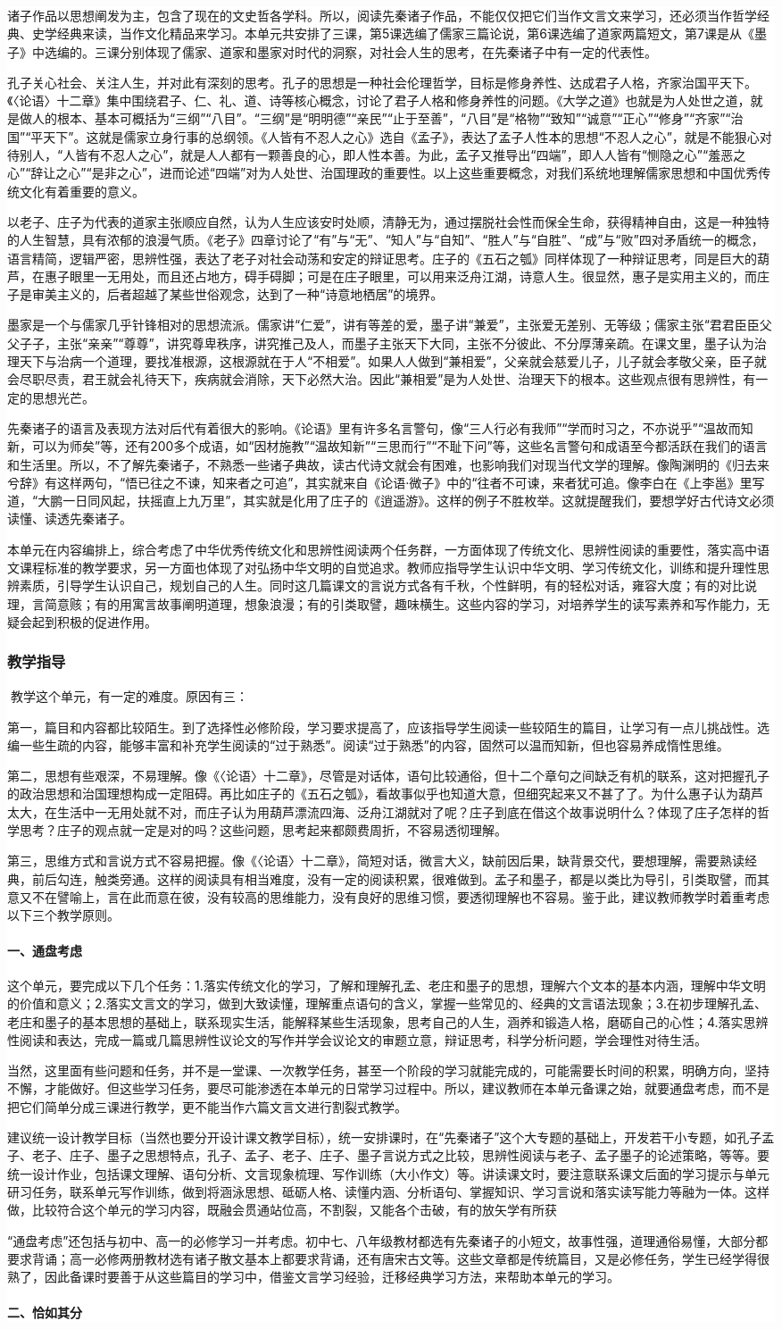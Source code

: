 ​	诸子作品以思想阐发为主，包含了现在的文史哲各学科。所以，阅读先秦诸子作品，不能仅仅把它们当作文言文来学习，还必须当作哲学经典、史学经典来读，当作文化精品来学习。本单元共安排了三课，第5课选编了儒家三篇论说，第6课选编了道家两篇短文，第7课是从《墨子》中选编的。三课分别体现了儒家、道家和墨家对时代的洞察，对社会人生的思考，在先秦诸子中有一定的代表性。

​	孔子关心社会、关注人生，并对此有深刻的思考。孔子的思想是一种社会伦理哲学，目标是修身养性、达成君子人格，齐家治国平天下。《〈论语〉十二章》集中围绕君子、仁、礼、道、诗等核心概念，讨论了君子人格和修身养性的问题。《大学之道》也就是为人处世之道，就是做人的根本、基本可概括为“三纲”“八目”。“三纲”是“明明德”“亲民”“止于至善”，“八目”是“格物”“致知”“诚意”“正心”“修身”“齐家”“治国”“平天下”。这就是儒家立身行事的总纲领。《人皆有不忍人之心》选自《孟子》，表达了孟子人性本的思想“不忍人之心”，就是不能狠心对待别人，“人皆有不忍人之心”，就是人人都有一颗善良的心，即人性本善。为此，孟子又推导出“四端”，即人人皆有“恻隐之心”“羞恶之心”“辞让之心”“是非之心”，进而论述“四端”对为人处世、治国理政的重要性。以上这些重要概念，对我们系统地理解儒家思想和中国优秀传统文化有着重要的意义。

​	以老子、庄子为代表的道家主张顺应自然，认为人生应该安时处顺，清静无为，通过摆脱社会性而保全生命，获得精神自由，这是一种独特的人生智慧，具有浓郁的浪漫气质。《老子》四章讨论了“有”与“无”、“知人”与“自知”、“胜人”与“自胜”、“成”与“败”四对矛盾统一的概念，语言精简，逻辑严密，思辨性强，表达了老子对社会动荡和安定的辩证思考。庄子的《五石之瓠》同样体现了一种辩证思考，同是巨大的葫芦，在惠子眼里一无用处，而且还占地方，碍手碍脚；可是在庄子眼里，可以用来泛舟江湖，诗意人生。很显然，惠子是实用主义的，而庄子是审美主义的，后者超越了某些世俗观念，达到了一种“诗意地栖居”的境界。

​	墨家是一个与儒家几乎针锋相对的思想流派。儒家讲“仁爱”，讲有等差的爱，墨子讲“兼爱”，主张爱无差别、无等级；儒家主张“君君臣臣父父子子，主张“亲亲”“尊尊”，讲究尊卑秩序，讲究推己及人，而墨子主张天下大同，主张不分彼此、不分厚薄亲疏。在课文里，墨子认为治理天下与治病一个道理，要找准根源，这根源就在于人“不相爱”。如果人人做到“兼相爱”，父亲就会慈爱儿子，儿子就会孝敬父亲，臣子就会尽职尽责，君王就会礼待天下，疾病就会消除，天下必然大治。因此“兼相爱”是为人处世、治理天下的根本。这些观点很有思辨性，有一定的思想光芒。

​	先秦诸子的语言及表现方法对后代有着很大的影响。《论语》里有许多名言警句，像“三人行必有我师”“学而时习之，不亦说乎”“温故而知新，可以为师矣”等，还有200多个成语，如“因材施教”“温故知新”“三思而行”“不耻下问”等，这些名言警句和成语至今都活跃在我们的语言和生活里。所以，不了解先秦诸子，不熟悉一些诸子典故，读古代诗文就会有困难，也影响我们对现当代文学的理解。像陶渊明的《归去来兮辞》有这样两句，“悟已往之不谏，知来者之可追”，其实就来自《论语·微子》中的“往者不可谏，来者犹可追。像李白在《上李邕》里写道，“大鹏一日同风起，扶摇直上九万里”，其实就是化用了庄子的《逍遥游》。这样的例子不胜枚举。这就提醒我们，要想学好古代诗文必须读懂、读透先秦诸子。

​	本单元在内容编排上，综合考虑了中华优秀传统文化和思辨性阅读两个任务群，一方面体现了传统文化、思辨性阅读的重要性，落实高中语文课程标准的教学要求，另一方面也体现了对弘扬中华文明的自觉追求。教师应指导学生认识中华文明、学习传统文化，训练和提升理性思辨素质，引导学生认识自己，规划自己的人生。同时这几篇课文的言说方式各有千秋，个性鲜明，有的轻松对话，雍容大度；有的对比说理，言简意赅；有的用寓言故事阐明道理，想象浪漫；有的引类取譬，趣味横生。这些内容的学习，对培养学生的读写素养和写作能力，无疑会起到积极的促进作用。

### 教学指导

​	教学这个单元，有一定的难度。原因有三：

​	第一，篇目和内容都比较陌生。到了选择性必修阶段，学习要求提高了，应该指导学生阅读一些较陌生的篇目，让学习有一点儿挑战性。选编一些生疏的内容，能够丰富和补充学生阅读的“过于熟悉”。阅读“过于熟悉”的内容，固然可以温而知新，但也容易养成惰性思维。

​	第二，思想有些艰深，不易理解。像《〈论语〉十二章》，尽管是对话体，语句比较通俗，但十二个章句之间缺乏有机的联系，这对把握孔子的政治思想和治国理想构成一定阻碍。再比如庄子的《五石之瓠》，看故事似乎也知道大意，但细究起来又不甚了了。为什么惠子认为葫芦太大，在生活中一无用处就不对，而庄子认为用葫芦漂流四海、泛舟江湖就对了呢？庄子到底在借这个故事说明什么？体现了庄子怎样的哲学思考？庄子的观点就一定是对的吗？这些问题，思考起来都颇费周折，不容易透彻理解。

​	第三，思维方式和言说方式不容易把握。像《〈论语〉十二章》，简短对话，微言大义，缺前因后果，缺背景交代，要想理解，需要熟读经典，前后勾连，触类旁通。这样的阅读具有相当难度，没有一定的阅读积累，很难做到。孟子和墨子，都是以类比为导引，引类取譬，而其意又不在譬喻上，言在此而意在彼，没有较高的思维能力，没有良好的思维习惯，要透彻理解也不容易。鉴于此，建议教师教学时着重考虑以下三个教学原则。

#### 一、通盘考虑

​	这个单元，要完成以下几个任务：1.落实传统文化的学习，了解和理解孔孟、老庄和墨子的思想，理解六个文本的基本内涵，理解中华文明的价值和意义；2.落实文言文的学习，做到大致读懂，理解重点语句的含义，掌握一些常见的、经典的文言语法现象；3.在初步理解孔孟、老庄和墨子的基本思想的基础上，联系现实生活，能解释某些生活现象，思考自己的人生，涵养和锻造人格，磨砺自己的心性；4.落实思辨性阅读和表达，完成一篇或几篇思辨性议论文的写作并学会议论文的审题立意，辩证思考，科学分析问题，学会理性对待生活。

​	当然，这里面有些问题和任务，并不是一堂课、一次教学任务，甚至一个阶段的学习就能完成的，可能需要长时间的积累，明确方向，坚持不懈，才能做好。但这些学习任务，要尽可能渗透在本单元的日常学习过程中。所以，建议教师在本单元备课之始，就要通盘考虑，而不是把它们简单分成三课进行教学，更不能当作六篇文言文进行割裂式教学。

​	建议统一设计教学目标（当然也要分开设计课文教学目标），统一安排课时，在“先秦诸子”这个大专题的基础上，开发若干小专题，如孔子孟子、老子、庄子、墨子之思想特点，孔子、孟子、老子、庄子、墨子言说方式之比较，思辨性阅读与老子、孟子墨子的论述策略，等等。要统一设计作业，包括课文理解、语句分析、文言现象梳理、写作训练（大小作文）等。讲读课文时，要注意联系课文后面的学习提示与单元研习任务，联系单元写作训练，做到将涵泳思想、砥砺人格、读懂内涵、分析语句、掌握知识、学习言说和落实读写能力等融为一体。这样做，比较符合这个单元的学习内容，既融会贯通站位高，不割裂，又能各个击破，有的放矢学有所获

​	“通盘考虑”还包括与初中、高一的必修学习一并考虑。初中七、八年级教材都选有先秦诸子的小短文，故事性强，道理通俗易懂，大部分都要求背诵；高一必修两册教材选有诸子散文基本上都要求背诵，还有唐宋古文等。这些文章都是传统篇目，又是必修任务，学生已经学得很熟了，因此备课时要善于从这些篇目的学习中，借鉴文言学习经验，迁移经典学习方法，来帮助本单元的学习。

#### 二、恰如其分
